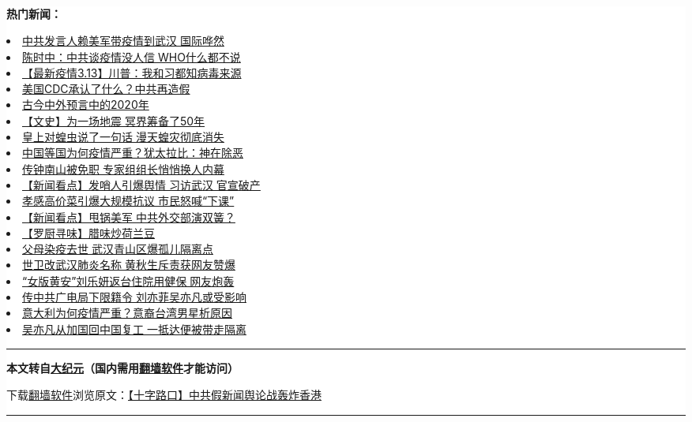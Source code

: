 
<strong>热门新闻：</strong>
<li><a href="/gb/20/3/12/n11936484.md#1">中共发言人赖美军带疫情到武汉 国际哗然</a></li>
<li><a href="/gb/20/3/13/n11937929.md#1">陈时中：中共谈疫情没人信 WHO什么都不说</a></li>
<li><a href="/gb/20/3/12/n11936755.md#1">【最新疫情3.13】川普：我和习都知病毒来源</a></li>
<li><a href="/gb/20/3/12/n11936666.md#1">美国CDC承认了什么？中共再造假</a></li>
<li><a href="/gb/20/2/18/n11877949.md#1">古今中外预言中的2020年</a></li>
<li><a href="/gb/20/3/5/n11918064.md#1">【文史】为一场地震 冥界筹备了50年</a></li>
<li><a href="/gb/20/3/6/n11920009.md#1">皇上对蝗虫说了一句话 漫天蝗灾彻底消失</a></li>
<li><a href="/gb/20/3/9/n11926997.md#1">中国等国为何疫情严重？犹太拉比：神在除恶</a></li>
<li><a href="/gb/20/3/12/n11934088.md#1">传钟南山被免职 专家组组长悄悄换人内幕</a></li>
<li><a href="/gb/20/3/12/n11936289.md#1">【新闻看点】发哨人引爆舆情 习访武汉 官宣破产</a></li>
<li><a href="/gb/20/3/12/n11936264.md#1">孝感高价菜引爆大规模抗议 市民怒喊“下课”</a></li>
<li><a href="/gb/20/3/13/n11938828.md#1">【新闻看点】甩锅美军 中共外交部演双簧？</a></li>
<li><a href="/gb/20/3/9/n11927966.md#1">【罗厨寻味】腊味炒荷兰豆</a></li>
<li><a href="/gb/20/3/13/n11938032.md#1">父母染疫去世 武汉青山区爆孤儿隔离点</a></li>
<li><a href="/gb/20/3/12/n11935159.md#1">世卫改武汉肺炎名称 黄秋生斥责获网友赞爆</a></li>
<li><a href="/gb/20/3/12/n11934318.md#1">“女版黄安”刘乐妍返台住院用健保 网友炮轰</a></li>
<li><a href="/gb/20/3/11/n11933566.md#1">传中共广电局下限籍令 刘亦菲吴亦凡或受影响</a></li>
<li><a href="/gb/20/3/12/n11936148.md#1">意大利为何疫情严重？意裔台湾男星析原因</a></li>
<li><a href="/gb/20/3/11/n11933325.md#1">吴亦凡从加国回中国复工 一抵达便被带走隔离</a></li>
<hr>

<strong>本文转自<a href="https://www.epochtimes.com">大纪元</a>（国内需用<a href="https://github.com/bannedbook/fanqiang/wiki">翻墙软件</a>才能访问）</strong><p>下载<a href="https://github.com/bannedbook/fanqiang/wiki">翻墙软件</a>浏览原文：<a href="https://www.epochtimes.com/gb/19/9/5/n11499974.htm">【十字路口】中共假新闻舆论战轰炸香港</a></p><hr>
